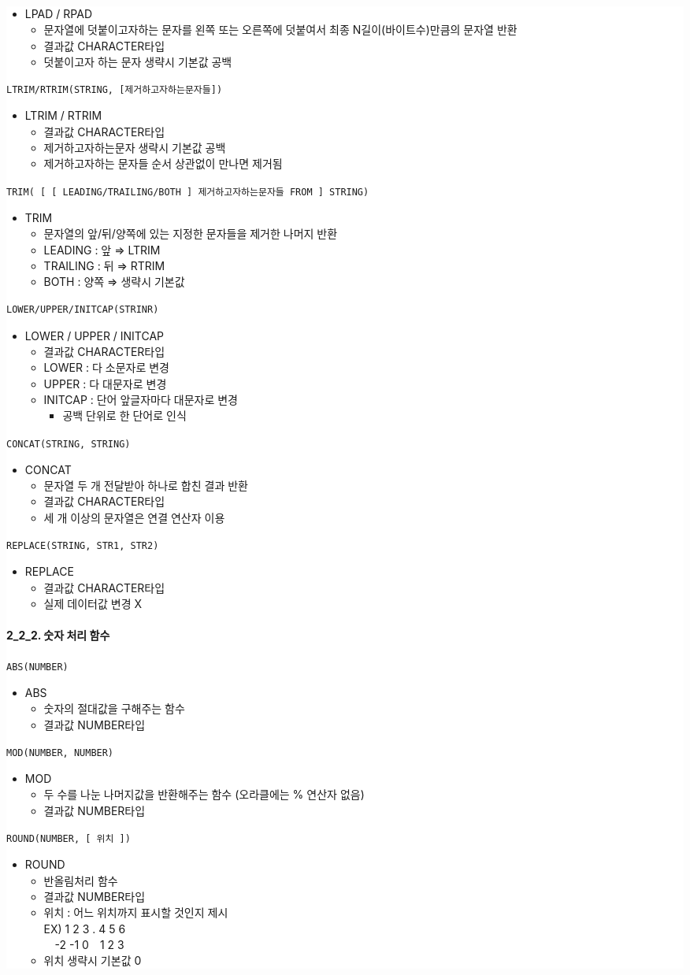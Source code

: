 ```
```
- LPAD / RPAD
  - 문자열에 덧붙이고자하는 문자를 왼쪽 또는 오른쪽에 덧붙여서 최종 N길이(바이트수)만큼의 문자열 반환
  - 결과값 CHARACTER타입
  - 덧붙이고자 하는 문자 생략시 기본값 공백
```
LTRIM/RTRIM(STRING, [제거하고자하는문자들])
```
- LTRIM / RTRIM
  - 결과값 CHARACTER타입
  - 제거하고자하는문자 생략시 기본값 공백
  - 제거하고자하는 문자들 순서 상관없이 만나면 제거됨
```
TRIM( [ [ LEADING/TRAILING/BOTH ] 제거하고자하는문자들 FROM ] STRING)
```
- TRIM
  - 문자열의 앞/뒤/양쪽에 있는 지정한 문자들을 제거한 나머지 반환
  - LEADING : 앞 ⇒ LTRIM
  - TRAILING : 뒤 ⇒ RTRIM
  - BOTH : 양쪽 ⇒ 생략시 기본값
```
LOWER/UPPER/INITCAP(STRINR)
```
- LOWER / UPPER / INITCAP
  - 결과값 CHARACTER타입
  - LOWER : 다 소문자로 변경
  - UPPER : 다 대문자로 변경
  - INITCAP : 단어 앞글자마다 대문자로 변경
    - 공백 단위로 한 단어로 인식
```
CONCAT(STRING, STRING)
```
- CONCAT
  - 문자열 두 개 전달받아 하나로 합친 결과 반환
  - 결과값 CHARACTER타입
  - 세 개 이상의 문자열은 연결 연산자 이용
```
REPLACE(STRING, STR1, STR2)
```
- REPLACE
  - 결과값 CHARACTER타입
  - 실제 데이터값 변경 X
#### 2_2_2. 숫자 처리 함수
```
ABS(NUMBER)
```
- ABS
  - 숫자의 절대값을 구해주는 함수
  - 결과값 NUMBER타입
 ```
 MOD(NUMBER, NUMBER)   
 ```
- MOD
  - 두 수를 나눈 나머지값을 반환해주는 함수 (오라클에는 % 연산자 없음)
  - 결과값 NUMBER타입
```
ROUND(NUMBER, [ 위치 ])
```
- ROUND
  - 반올림처리 함수
  - 결과값 NUMBER타입
  - 위치 : 어느 위치까지 표시할 것인지 제시    
    EX) 1  2  3  .  4  5  6    
    　-2 -1  0　1  2  3   
  - 위치 생략시 기본값 0
```
```